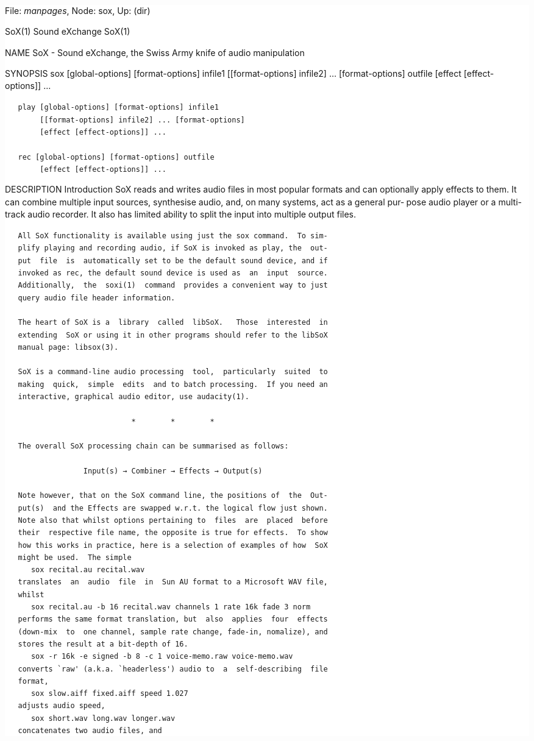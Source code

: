 File: *manpages*,  Node: sox,  Up: (dir)

SoX(1)                          Sound eXchange                          SoX(1)



NAME
       SoX - Sound eXchange, the Swiss Army knife of audio manipulation

SYNOPSIS
       sox [global-options] [format-options] infile1
            [[format-options] infile2] ... [format-options] outfile
            [effect [effect-options]] ...

       play [global-options] [format-options] infile1
            [[format-options] infile2] ... [format-options]
            [effect [effect-options]] ...

       rec [global-options] [format-options] outfile
            [effect [effect-options]] ...

DESCRIPTION
   Introduction
       SoX  reads  and  writes  audio  files  in  most popular formats and can
       optionally apply  effects  to  them.  It  can  combine  multiple  input
       sources,  synthesise audio, and, on many systems, act as a general pur‐
       pose audio player or a multi-track audio recorder. It also has  limited
       ability to split the input into multiple output files.

       All SoX functionality is available using just the sox command.  To sim‐
       plify playing and recording audio, if SoX is invoked as play, the  out‐
       put  file  is  automatically set to be the default sound device, and if
       invoked as rec, the default sound device is used as  an  input  source.
       Additionally,  the  soxi(1)  command  provides a convenient way to just
       query audio file header information.

       The heart of SoX is a  library  called  libSoX.   Those  interested  in
       extending  SoX or using it in other programs should refer to the libSoX
       manual page: libsox(3).

       SoX is a command-line audio processing  tool,  particularly  suited  to
       making  quick,  simple  edits  and to batch processing.  If you need an
       interactive, graphical audio editor, use audacity(1).

                                 *        *        *

       The overall SoX processing chain can be summarised as follows:

                      Input(s) → Combiner → Effects → Output(s)

       Note however, that on the SoX command line, the positions of  the  Out‐
       put(s)  and the Effects are swapped w.r.t. the logical flow just shown.
       Note also that whilst options pertaining to  files  are  placed  before
       their  respective file name, the opposite is true for effects.  To show
       how this works in practice, here is a selection of examples of how  SoX
       might be used.  The simple
          sox recital.au recital.wav
       translates  an  audio  file  in  Sun AU format to a Microsoft WAV file,
       whilst
          sox recital.au -b 16 recital.wav channels 1 rate 16k fade 3 norm
       performs the same format translation, but  also  applies  four  effects
       (down-mix  to  one channel, sample rate change, fade-in, nomalize), and
       stores the result at a bit-depth of 16.
          sox -r 16k -e signed -b 8 -c 1 voice-memo.raw voice-memo.wav
       converts `raw' (a.k.a. `headerless') audio to  a  self-describing  file
       format,
          sox slow.aiff fixed.aiff speed 1.027
       adjusts audio speed,
          sox short.wav long.wav longer.wav
       concatenates two audio files, and